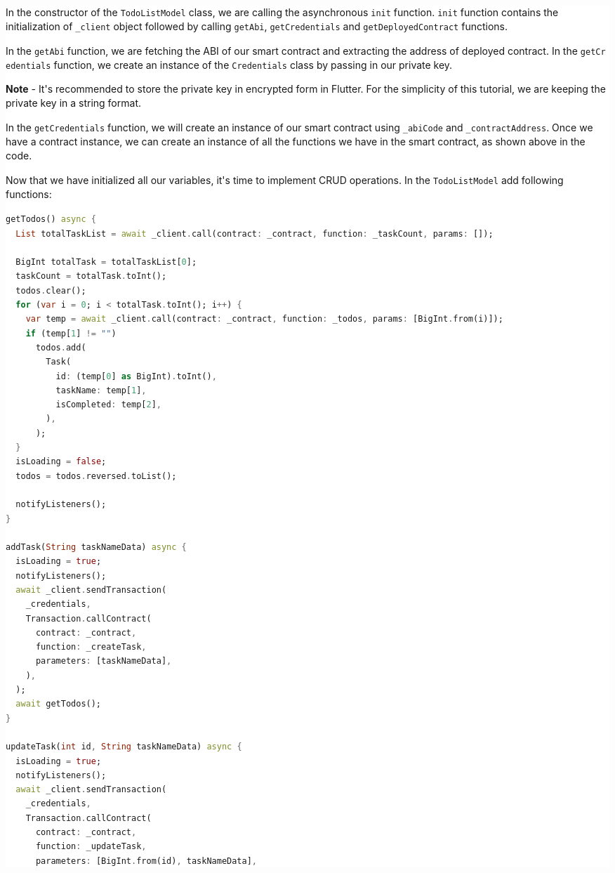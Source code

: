 
In the constructor of the `TodoListModel` class, we are calling the asynchronous `init` function. `init` function contains the initialization of `_client` object followed by calling `getAbi`, `getCredentials` and `getDeployedContract` functions.

In the `getAbi` function, we are fetching the ABI of our smart contract and extracting the address of deployed contract. In the `getCredentials` function, we create an instance of the `Credentials` class by passing in our private key.

**Note** - It's recommended to store the private key in encrypted form in Flutter. For the simplicity of this tutorial, we are keeping the private key in a string format.

In the `getCredentials` function, we will create an instance of our smart contract using `_abiCode` and `_contractAddress`. Once we have a contract instance, we can create an instance of all the functions we have in the smart contract, as shown above in the code.

Now that we have initialized all our variables, it's time to implement CRUD operations. In the `TodoListModel` add following functions:

```dart
getTodos() async {
  List totalTaskList = await _client.call(contract: _contract, function: _taskCount, params: []);

  BigInt totalTask = totalTaskList[0];
  taskCount = totalTask.toInt();
  todos.clear();
  for (var i = 0; i < totalTask.toInt(); i++) {
    var temp = await _client.call(contract: _contract, function: _todos, params: [BigInt.from(i)]);
    if (temp[1] != "")
      todos.add(
        Task(
          id: (temp[0] as BigInt).toInt(),
          taskName: temp[1],
          isCompleted: temp[2],
        ),
      );
  }
  isLoading = false;
  todos = todos.reversed.toList();

  notifyListeners();
}

addTask(String taskNameData) async {
  isLoading = true;
  notifyListeners();
  await _client.sendTransaction(
    _credentials,
    Transaction.callContract(
      contract: _contract,
      function: _createTask,
      parameters: [taskNameData],
    ),
  );
  await getTodos();
}

updateTask(int id, String taskNameData) async {
  isLoading = true;
  notifyListeners();
  await _client.sendTransaction(
    _credentials,
    Transaction.callContract(
      contract: _contract,
      function: _updateTask,
      parameters: [BigInt.from(id), taskNameData],
```